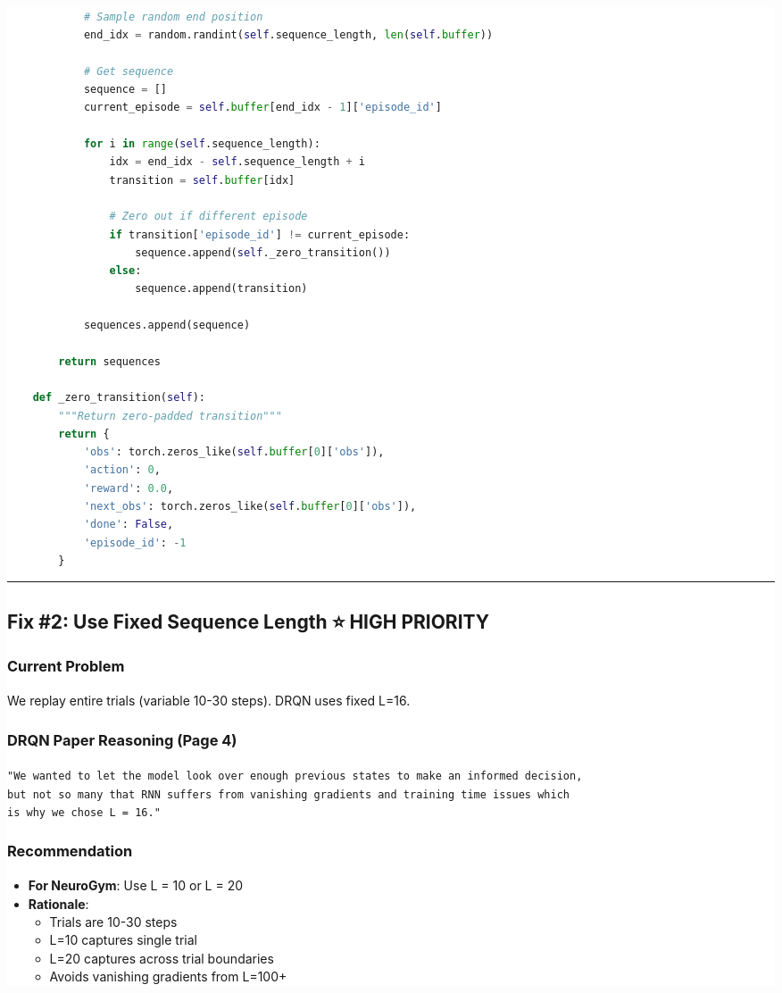 ```python
            # Sample random end position
            end_idx = random.randint(self.sequence_length, len(self.buffer))

            # Get sequence
            sequence = []
            current_episode = self.buffer[end_idx - 1]['episode_id']

            for i in range(self.sequence_length):
                idx = end_idx - self.sequence_length + i
                transition = self.buffer[idx]

                # Zero out if different episode
                if transition['episode_id'] != current_episode:
                    sequence.append(self._zero_transition())
                else:
                    sequence.append(transition)

            sequences.append(sequence)

        return sequences

    def _zero_transition(self):
        """Return zero-padded transition"""
        return {
            'obs': torch.zeros_like(self.buffer[0]['obs']),
            'action': 0,
            'reward': 0.0,
            'next_obs': torch.zeros_like(self.buffer[0]['obs']),
            'done': False,
            'episode_id': -1
        }
```

---

## Fix #2: Use Fixed Sequence Length ⭐ HIGH PRIORITY

### Current Problem
We replay entire trials (variable 10-30 steps). DRQN uses fixed L=16.

### DRQN Paper Reasoning (Page 4)
```
"We wanted to let the model look over enough previous states to make an informed decision,
but not so many that RNN suffers from vanishing gradients and training time issues which
is why we chose L = 16."
```

### Recommendation
- **For NeuroGym**: Use L = 10 or L = 20
- **Rationale**:
  - Trials are 10-30 steps
  - L=10 captures single trial
  - L=20 captures across trial boundaries
  - Avoids vanishing gradients from L=100+
